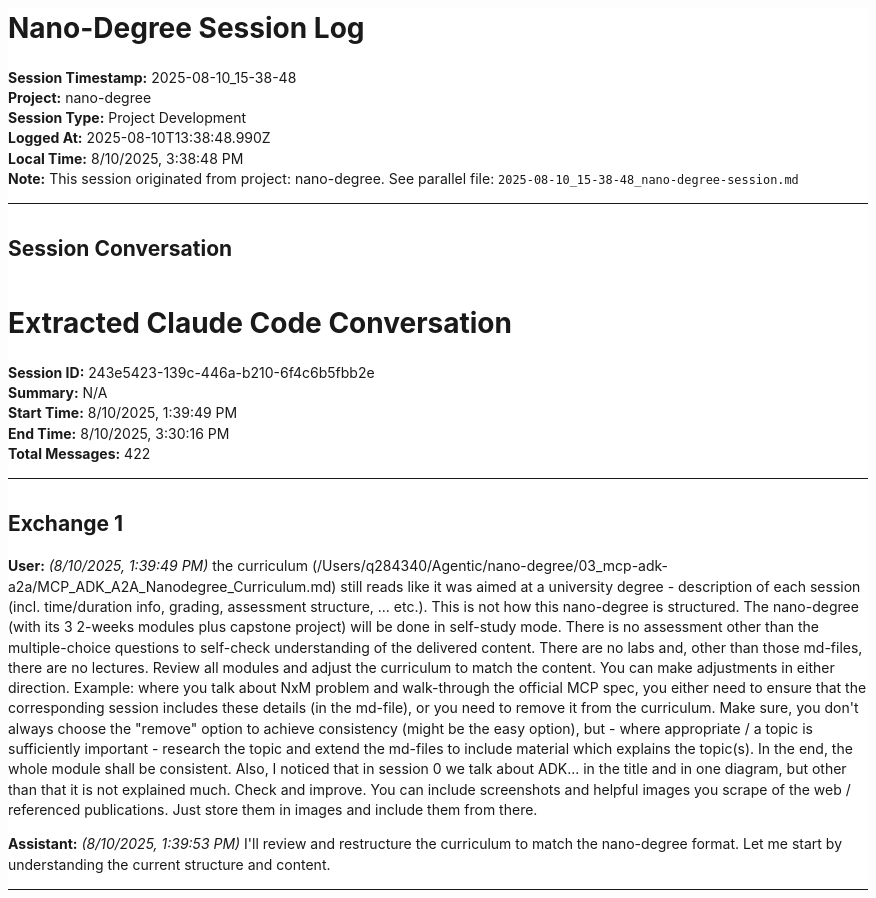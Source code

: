 # Nano-Degree Session Log

**Session Timestamp:** 2025-08-10_15-38-48  
**Project:** nano-degree  
**Session Type:** Project Development  
**Logged At:** 2025-08-10T13:38:48.990Z  
**Local Time:** 8/10/2025, 3:38:48 PM  
**Note:** This session originated from project: nano-degree. See parallel file: `2025-08-10_15-38-48_nano-degree-session.md`

---

## Session Conversation

# Extracted Claude Code Conversation

**Session ID:** 243e5423-139c-446a-b210-6f4c6b5fbb2e  
**Summary:** N/A  
**Start Time:** 8/10/2025, 1:39:49 PM  
**End Time:** 8/10/2025, 3:30:16 PM  
**Total Messages:** 422

---

## Exchange 1

**User:** *(8/10/2025, 1:39:49 PM)*
the curriculum (/Users/q284340/Agentic/nano-degree/03_mcp-adk-a2a/MCP_ADK_A2A_Nanodegree_Curriculum.md) still reads like it was aimed at a university degree - description of each session (incl. time/duration info, grading, assessment structure, ... etc.). This is not how this nano-degree is structured. The nano-degree (with its 3 2-weeks modules plus capstone project) will be done in self-study mode. There is no assessment other than the multiple-choice questions to self-check understanding of the delivered content. There are no labs and, other than those md-files, there are no lectures. Review all modules and adjust the curriculum to match the content. You can make adjustments in either direction. Example: where you talk about NxM problem and walk-through the official MCP spec, you either need to ensure that the corresponding session includes these details (in the md-file), or you need to remove it from the curriculum. Make sure, you don't always choose the "remove" option to achieve consistency (might be the easy option), but - where appropriate / a topic is sufficiently important - research the topic and extend the md-files to include material which explains the topic(s). In the end, the whole module shall be consistent. Also, I noticed that in session 0 we talk about ADK... in the title and in one diagram, but other than that it is not explained much. Check and improve. You can include screenshots and helpful images you scrape of the web / referenced publications. Just store them in images and include them from there.

**Assistant:** *(8/10/2025, 1:39:53 PM)*
I'll review and restructure the curriculum to match the nano-degree format. Let me start by understanding the current structure and content.

---
